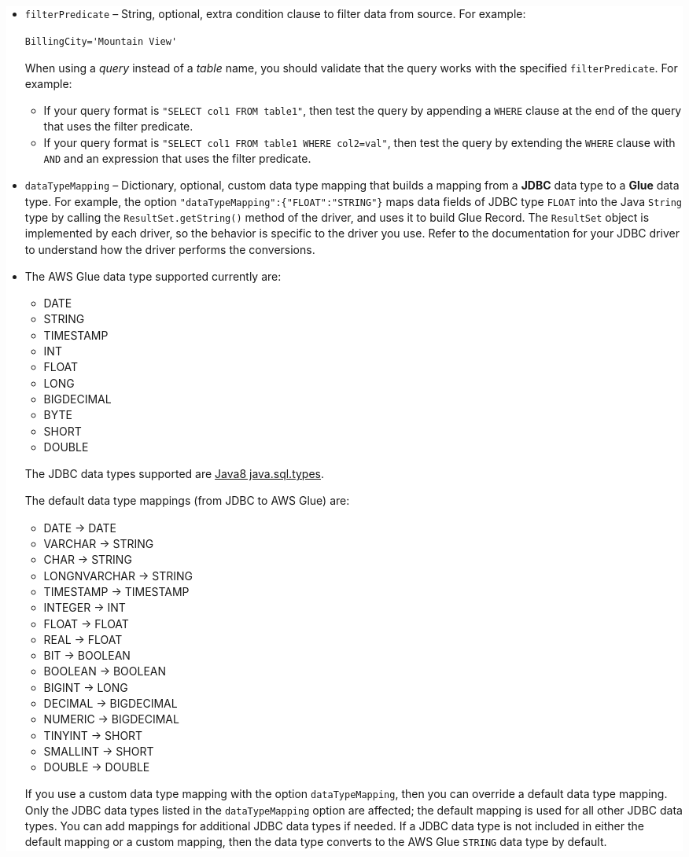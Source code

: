 + `filterPredicate` – String, optional, extra condition clause to filter data from source\. For example: 

  ```
  BillingCity='Mountain View'
  ```

  When using a *query* instead of a *table* name, you should validate that the query works with the specified `filterPredicate`\. For example: 
  + If your query format is `"SELECT col1 FROM table1"`, then test the query by appending a `WHERE` clause at the end of the query that uses the filter predicate\. 
  + If your query format is `"SELECT col1 FROM table1 WHERE col2=val"`, then test the query by extending the `WHERE` clause with `AND` and an expression that uses the filter predicate\.
+ `dataTypeMapping` – Dictionary, optional, custom data type mapping that builds a mapping from a **JDBC** data type to a **Glue** data type\. For example, the option `"dataTypeMapping":{"FLOAT":"STRING"}` maps data fields of JDBC type `FLOAT` into the Java `String` type by calling the `ResultSet.getString()` method of the driver, and uses it to build Glue Record\. The `ResultSet` object is implemented by each driver, so the behavior is specific to the driver you use\. Refer to the documentation for your JDBC driver to understand how the driver performs the conversions\. 
+ The AWS Glue data type supported currently are:
  + DATE
  + STRING
  + TIMESTAMP
  + INT
  + FLOAT
  + LONG
  + BIGDECIMAL
  + BYTE
  + SHORT
  + DOUBLE

   The JDBC data types supported are [Java8 java\.sql\.types](https://docs.oracle.com/javase/8/docs/api/java/sql/Types.html)\.

  The default data type mappings \(from JDBC to AWS Glue\) are:
  +  DATE \-> DATE
  +  VARCHAR \-> STRING
  +  CHAR \-> STRING
  +  LONGNVARCHAR \-> STRING
  +  TIMESTAMP \-> TIMESTAMP
  +  INTEGER \-> INT
  +  FLOAT \-> FLOAT
  +  REAL \-> FLOAT
  +  BIT \-> BOOLEAN
  +  BOOLEAN \-> BOOLEAN
  +  BIGINT \-> LONG
  +  DECIMAL \-> BIGDECIMAL
  +  NUMERIC \-> BIGDECIMAL
  +  TINYINT \-> SHORT
  +  SMALLINT \-> SHORT
  +  DOUBLE \-> DOUBLE

  If you use a custom data type mapping with the option `dataTypeMapping`, then you can override a default data type mapping\. Only the JDBC data types listed in the `dataTypeMapping` option are affected; the default mapping is used for all other JDBC data types\. You can add mappings for additional JDBC data types if needed\. If a JDBC data type is not included in either the default mapping or a custom mapping, then the data type converts to the AWS Glue `STRING` data type by default\. 

